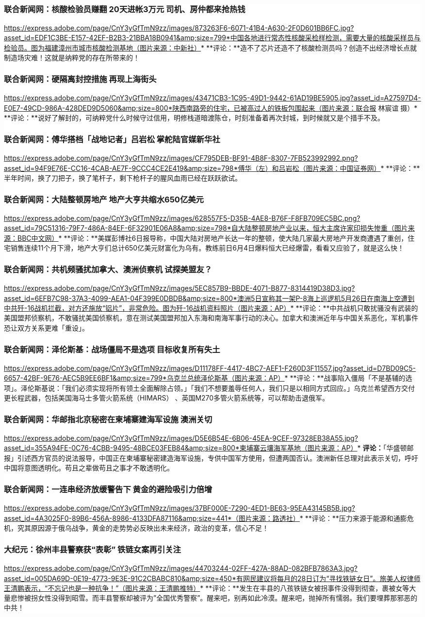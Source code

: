 ### 联合新闻网：核酸检验员赚翻 20天进帐3万元 司机、房仲都来抢热钱
 https://express.adobe.com/page/CnY3yGfTmN9zz/images/873263F6-6071-41B4-A630-2F0D601BB6FC.jpg?asset_id=EDF1C3BE-E157-42EF-B2B3-21BBA18B0941&amp;size=799*中国各地进行常态性核酸采检样检测，需要大量的核酸采样员与检验员。图为福建漳州市城市核酸检测基地（图片来源：中新社）* 
**评论：**造不了芯片还造不了核酸检测员吗？创造不出经济增长点就制造场灾难！这就是纳粹党的存在所带来的！
 
### 联合新闻网：硬隔离封控措施 再现上海街头
 https://express.adobe.com/page/CnY3yGfTmN9zz/images/43471CB3-1C95-49D1-9442-61AD19BE5905.jpg?asset_id=A27597D4-E0E7-49CD-986A-428DED9D5060&amp;size=800*陕西南路旁的住宅，已被高过人的铁板包围起来（图片来源：联合报 林宸谊 摄）* 
**评论：**说好了解封的，可纳粹党什么时候守过信用，明修栈道暗渡陈仓，时刻准备着再次封城，到时候就又是个措手不及。
 
### 联合新闻网：傅华搭档「战地记者」吕岩松 掌舵陆官媒新华社
 https://express.adobe.com/page/CnY3yGfTmN9zz/images/CF795DEB-BF91-4B8F-8307-7FB523992992.png?asset_id=94F9E76E-CC16-4CAB-AE7F-9CCC4CE2E419&amp;size=798*傅华（左）和吕岩松（图片来源：中国证券网）* 
**评论：**半年时间，换了刀把子，换了笔杆子，剩下枪杆子的腥风血雨已经在跃跃欲试。
 
### 联合新闻网：大陆整顿房地产 地产大亨共缩水650亿美元
 https://express.adobe.com/page/CnY3yGfTmN9zz/images/628557F5-D35B-4AE8-B76F-F8FB709EC5BC.png?asset_id=79C51316-79F7-486A-84EF-6F32901E06A8&amp;size=798*自大陆整顿房地产业以来，恒大主席许家印损失惨重（图片来源：BBC中文网）* 
**评论：**美媒彭博社6日报导称，中国大陆对房地产长达一年的整顿，使大陆几家最大房地产开发商遭遇了重创，住宅销售连续11个月下滑，地产大亨们总计650亿美元财富化为乌有。教练前日6月4日爆料恒大已经爆雷，看看又应验了，就是这么快！
 
### 联合新闻网：共机频骚扰加拿大、澳洲侦察机 试探美盟友？
 https://express.adobe.com/page/CnY3yGfTmN9zz/images/5EC857B9-BBDE-4071-B877-8314419D38D3.jpg?asset_id=6EFB7C98-37A3-4099-AEA1-04F399E0DBDB&amp;size=800*澳洲5日宣称其一架P-8海上巡逻机5月26日在南海上空遭到中共歼-16战机拦截，对方还施放“铝片”，非常危险。图为歼-16战机资料照片（图片来源：AP）* 
**评论：**中共战机只敢扰骚没有武装的美国盟邦侦察机，不敢骚扰美国侦察机，意在测试美国盟邦加入东海和南海军事行动的决心。加拿大和澳洲近年与中国关系恶化，军机事件恐让双方关系更难「重设」。
 
### 联合新闻网：泽伦斯基：战场僵局不是选项 目标收复所有失土
 https://express.adobe.com/page/CnY3yGfTmN9zz/images/D11178FF-4417-4BC7-AEF1-F260D3F11557.jpg?asset_id=D7BD09C5-6657-42BF-9E76-AEC5B9EE6BF1&amp;size=799*乌克兰总统泽伦斯基（图片来源：AP）* 
**评论：**战事陷入僵局「不是基辅的选项」。泽伦斯基说：「我们必须实现将所有领土全面解除占领。」「我们不想要羞辱任何人，我们只是以相同方式回应。」乌克兰希望西方交付更长程武器，包括美国海马士多管火箭系统（HIMARS） 、英国M270多管火箭系统等，可以帮助击退俄军。
 
### 联合新闻网：华邮指北京秘密在柬埔寨建海军设施 澳洲关切
 https://express.adobe.com/page/CnY3yGfTmN9zz/images/D5E6B54E-6B06-45EA-9CEF-97328EB38A55.jpg?asset_id=355A94FE-0C76-4CBB-9495-48BCE03FEB84&amp;size=800*柬埔寨云壤海军基地（图片来源：AP）* 
**评论：**「华盛顿邮报」引述西方官员的说法报导，中国正在柬埔寨秘密建造海军设施，专供中国军方使用，但遭两国否认。澳洲新任总理对此表示关切，呼吁中国将意图透明化。苟且之辈做苟且之事才不敢透明化。
 
### 联合新闻网：一连串经济放缓警告下 黄金的避险吸引力倍增
 https://express.adobe.com/page/CnY3yGfTmN9zz/images/37BF000E-7290-4ED1-BE63-95EA43145B5B.jpg?asset_id=4A3025F0-89B6-456A-8986-4133DFA87116&amp;size=441*（图片来源：路透社）* 
**评论：**压力来源于能源和通膨危机，究其原因源于俄乌战争，黄金的走势势必反映出未来经济，政治的变革，信心不足！
 
### 大纪元：徐州丰县警察获“表彰” 铁链女案再引关注
 https://express.adobe.com/page/CnY3yGfTmN9zz/images/44703244-02FF-427A-88AD-082BFB7863A3.jpg?asset_id=005DA69D-0E19-4773-9E3E-91C2CBABC810&amp;size=450*有网民建议将每月的28日订为“寻找铁链女日”。旅美人权律师王清鹏表示，“不忘记也是一种抗争！”（图片来源：王清鹏推特）* 
**评论：**发生在丰县的八孩铁链女被拐事件没得到彻查，裹被女等大量悲惨被拐女性没得到昭雪。而丰县警察却被评为”全国优秀警察”。醒来吧，别再如此冷漠。醒来吧，抛掉所有懦弱。我们要埋葬那邪恶的中共！
 